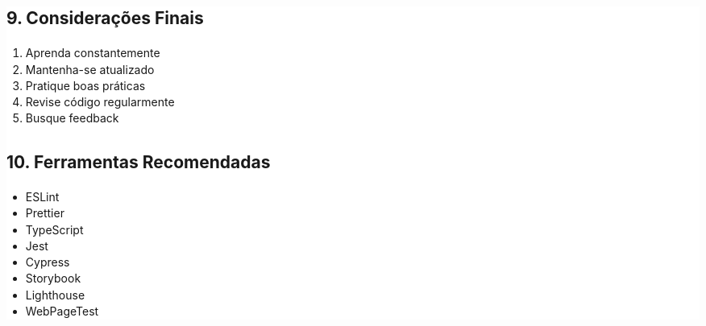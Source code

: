 
## 9. Considerações Finais

1. Aprenda constantemente
2. Mantenha-se atualizado
3. Pratique boas práticas
4. Revise código regularmente
5. Busque feedback

## 10. Ferramentas Recomendadas

- ESLint
- Prettier
- TypeScript
- Jest
- Cypress
- Storybook
- Lighthouse
- WebPageTest
